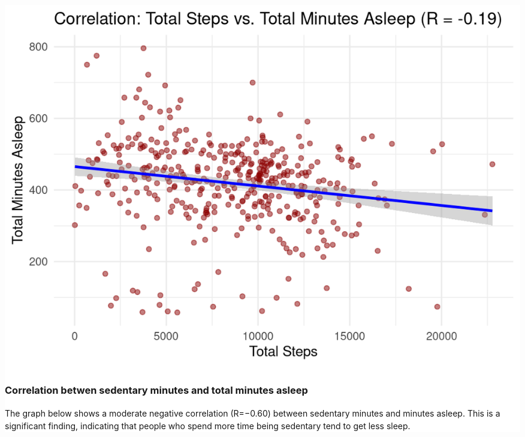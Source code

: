 ![Chart](graphs/steps_v_sleep.png)

### Correlation betwen sedentary minutes and total minutes asleep

The graph below shows a moderate negative correlation (R=−0.60) between sedentary minutes and minutes asleep. This is a significant finding, indicating that people who spend more time being sedentary tend to get less sleep.
